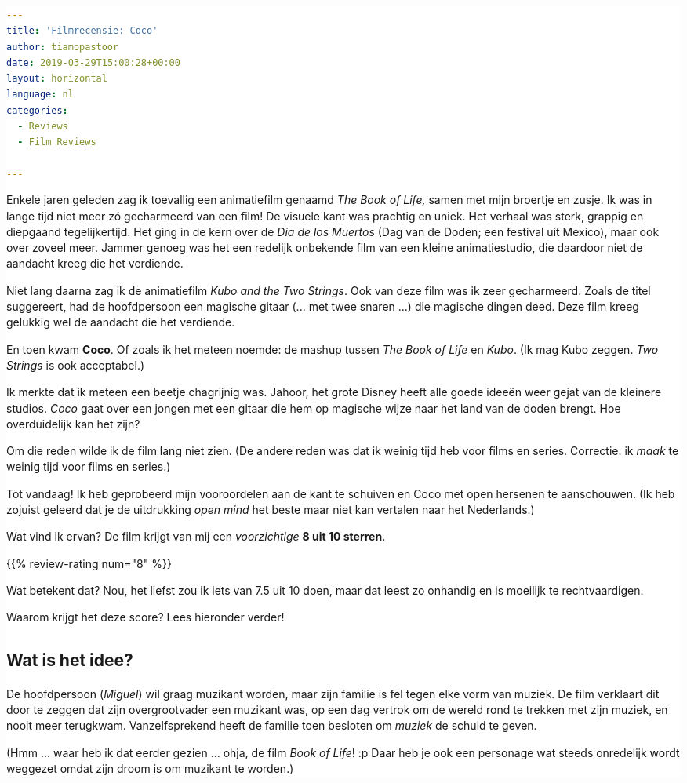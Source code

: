 ```yaml
---
title: 'Filmrecensie: Coco'
author: tiamopastoor
date: 2019-03-29T15:00:28+00:00
layout: horizontal
language: nl
categories:
  - Reviews
  - Film Reviews

---
```

Enkele jaren geleden zag ik toevallig een animatiefilm genaamd _The Book of Life,_ samen met mijn broertje en zusje. Ik was in lange tijd niet meer zó gecharmeerd van een film! De visuele kant was prachtig en uniek. Het verhaal was sterk, grappig en diepgaand tegelijkertijd. Het ging in de kern over de _Dia de los Muertos_ (Dag van de Doden; een festival uit Mexico), maar ook over zoveel meer. Jammer genoeg was het een redelijk onbekende film van een kleine animatiestudio, die daardoor niet de aandacht kreeg die het verdiende.

Niet lang daarna zag ik de animatiefilm _Kubo and the Two Strings_. Ook van deze film was ik zeer gecharmeerd. Zoals de titel suggereert, had de hoofdpersoon een magische gitaar (... met twee snaren ...) die magische dingen deed. Deze film kreeg gelukkig wel de aandacht die het verdiende.

En toen kwam **Coco**. Of zoals ik het meteen noemde: de mashup tussen _The Book of Life_ en _Kubo_. (Ik mag Kubo zeggen. _Two Strings_ is ook acceptabel.)

Ik merkte dat ik meteen een beetje chagrijnig was. Jahoor, het grote Disney heeft alle goede ideeën weer gejat van de kleinere studios. _Coco_ gaat over een jongen met een gitaar die hem op magische wijze naar het land van de doden brengt. Hoe overduidelijk kan het zijn?

Om die reden wilde ik de film lang niet zien. (De andere reden was dat ik weinig tijd heb voor films en series. Correctie: ik _maak_ te weinig tijd voor films en series.)

Tot vandaag! Ik heb geprobeerd mijn vooroordelen aan de kant te schuiven en Coco met open hersenen te aanschouwen. (Ik heb zojuist geleerd dat je de uitdrukking _open mind_ het beste maar niet kan vertalen naar het Nederlands.)

Wat vind ik ervan? De film krijgt van mij een _voorzichtige_ **8 uit 10 sterren**.

{{% review-rating num="8" %}}

Wat betekent dat? Nou, het liefst zou ik iets van 7.5 uit 10 doen, maar dat leest zo onhandig en is moeilijk te rechtvaardigen.

Waarom krijgt het deze score? Lees hieronder verder!

## Wat is het idee?

De hoofdpersoon (_Miguel_) wil graag muzikant worden, maar zijn familie is fel tegen elke vorm van muziek. De film verklaart dit door te zeggen dat zijn overgrootvader een muzikant was, op een dag vertrok om de wereld rond te trekken met zijn muziek, en nooit meer terugkwam. Vanzelfsprekend heeft de familie toen besloten om _muziek_ de schuld te geven.

(Hmm ... waar heb ik dat eerder gezien ... ohja, de film _Book of Life_! :p Daar heb je ook een personage wat steeds onredelijk wordt weggezet omdat zijn droom is om muzikant te worden.)
